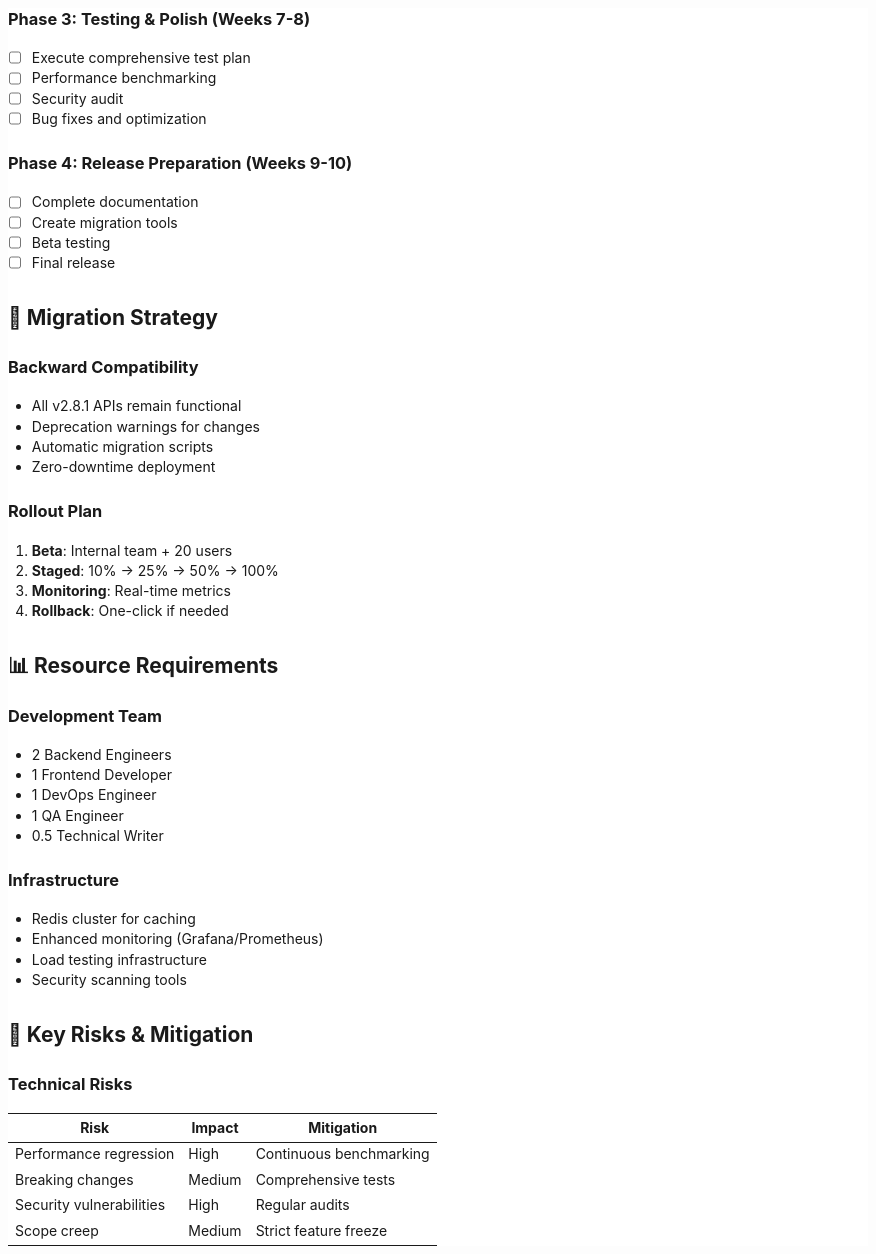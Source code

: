 ### Phase 3: Testing & Polish (Weeks 7-8)
- [ ] Execute comprehensive test plan
- [ ] Performance benchmarking
- [ ] Security audit
- [ ] Bug fixes and optimization

### Phase 4: Release Preparation (Weeks 9-10)
- [ ] Complete documentation
- [ ] Create migration tools
- [ ] Beta testing
- [ ] Final release

## 🔄 Migration Strategy

### Backward Compatibility
- All v2.8.1 APIs remain functional
- Deprecation warnings for changes
- Automatic migration scripts
- Zero-downtime deployment

### Rollout Plan
1. **Beta**: Internal team + 20 users
2. **Staged**: 10% → 25% → 50% → 100%
3. **Monitoring**: Real-time metrics
4. **Rollback**: One-click if needed

## 📊 Resource Requirements

### Development Team
- 2 Backend Engineers
- 1 Frontend Developer
- 1 DevOps Engineer
- 1 QA Engineer
- 0.5 Technical Writer

### Infrastructure
- Redis cluster for caching
- Enhanced monitoring (Grafana/Prometheus)
- Load testing infrastructure
- Security scanning tools

## 🚨 Key Risks & Mitigation

### Technical Risks
| Risk | Impact | Mitigation |
|------|--------|------------|
| Performance regression | High | Continuous benchmarking |
| Breaking changes | Medium | Comprehensive tests |
| Security vulnerabilities | High | Regular audits |
| Scope creep | Medium | Strict feature freeze |
